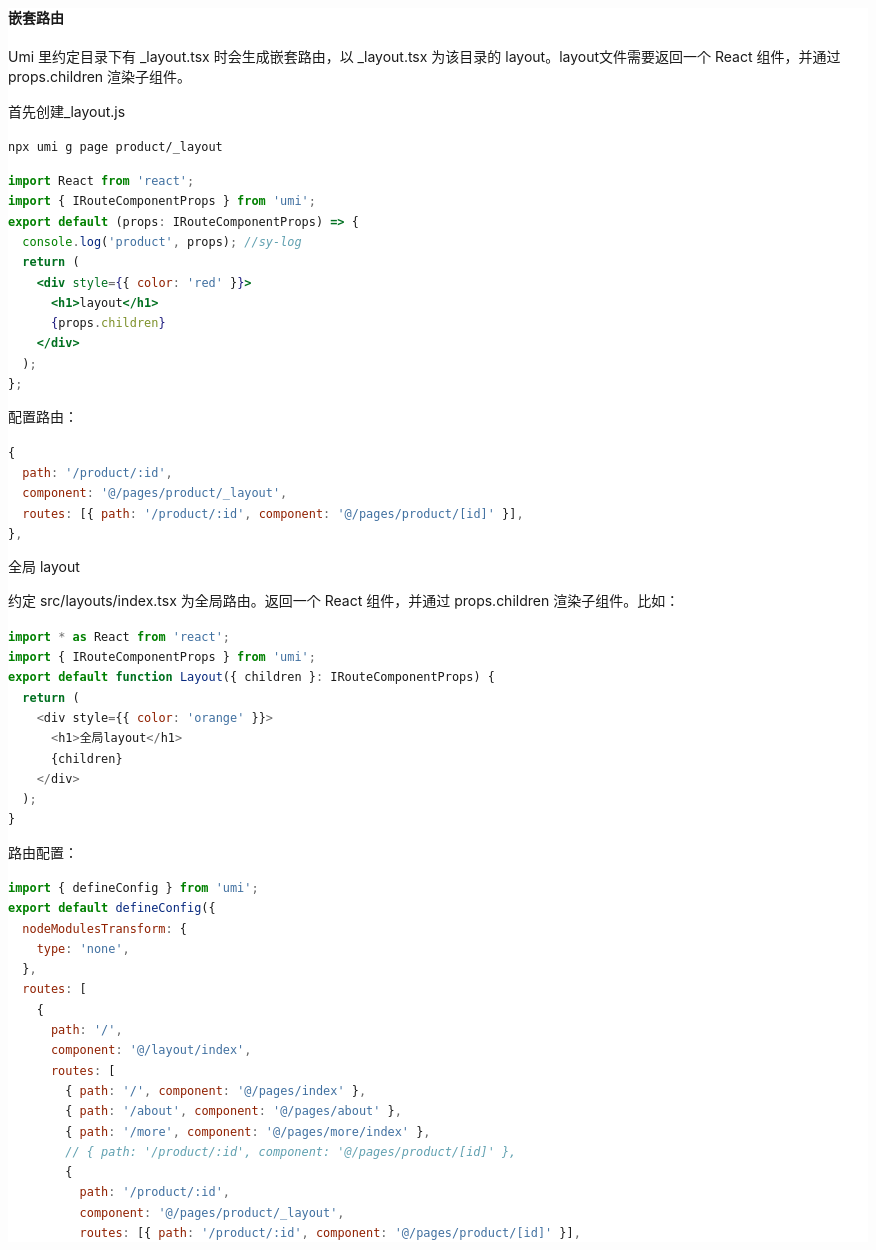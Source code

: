 ```js
```
#### 嵌套路由
Umi 里约定目录下有 _layout.tsx 时会生成嵌套路由，以 _layout.tsx 为该目录的 layout。layout文件需要返回一个 React 组件，并通过 props.children 渲染子组件。

首先创建_layout.js
```bash
npx umi g page product/_layout
```
```jsx
import React from 'react';
import { IRouteComponentProps } from 'umi';
export default (props: IRouteComponentProps) => {
  console.log('product', props); //sy-log
  return (
    <div style={{ color: 'red' }}>
      <h1>layout</h1>
      {props.children}
    </div>
  );
};
```
配置路由：
```js
{
  path: '/product/:id',
  component: '@/pages/product/_layout',
  routes: [{ path: '/product/:id', component: '@/pages/product/[id]' }],
},
```
全局 layout

约定 src/layouts/index.tsx 为全局路由。返回一个 React 组件，并通过 props.children 渲染子组件。比如：
```js
import * as React from 'react';
import { IRouteComponentProps } from 'umi';
export default function Layout({ children }: IRouteComponentProps) {
  return (
    <div style={{ color: 'orange' }}>
      <h1>全局layout</h1>
      {children}
    </div>
  );
}
```
路由配置：
```jsx
import { defineConfig } from 'umi';
export default defineConfig({
  nodeModulesTransform: {
    type: 'none',
  },
  routes: [
    {
      path: '/',
      component: '@/layout/index',
      routes: [
        { path: '/', component: '@/pages/index' },
        { path: '/about', component: '@/pages/about' },
        { path: '/more', component: '@/pages/more/index' },
        // { path: '/product/:id', component: '@/pages/product/[id]' },
        {
          path: '/product/:id',
          component: '@/pages/product/_layout',
          routes: [{ path: '/product/:id', component: '@/pages/product/[id]' }],
```